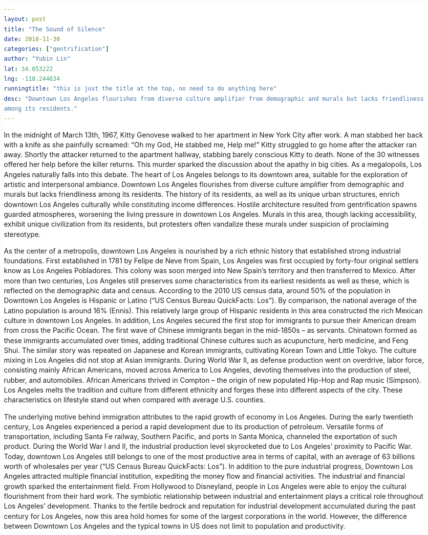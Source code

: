 ```yaml
---
layout: post
title: "The Sound of Silence"
date: 2018-11-30
categories: ["gentrification"] 
author: "Yubin Lin"
lat: 34.053222
lng: -118.244634
runningtitle: "this is just the title at the top, no need to do anything here"
desc: "Downtown Los Angeles flourishes from diverse culture amplifier from demographic and murals but lacks friendliness among its residents."
---
```


  In the midnight of March 13th, 1967, Kitty Genovese walked to her apartment in New York City after work. A man stabbed her back with a knife as she painfully screamed: “Oh my God, He stabbed me, Help me!” Kitty struggled to go home after the attacker ran away. Shortly the attacker returned to the apartment hallway, stabbing barely conscious Kitty to death. None of the 30 witnesses offered her help before the killer returns. This murder sparked the discussion about the apathy in big cities. As a megalopolis, Los Angeles naturally falls into this debate. The heart of Los Angeles belongs to its downtown area, suitable for the exploration of artistic and interpersonal ambiance. Downtown Los Angeles flourishes from diverse culture amplifier from demographic and murals but lacks friendliness among its residents. The history of its residents, as well as its unique urban structures, enrich downtown Los Angeles culturally while constituting income differences. Hostile architecture resulted from gentrification spawns guarded atmospheres, worsening the living pressure in downtown Los Angeles. Murals in this area, though lacking accessibility, exhibit unique civilization from its residents, but protesters often vandalize these murals under suspicion of proclaiming stereotype.
  
  As the center of a metropolis, downtown Los Angeles is nourished by a rich ethnic history that established strong industrial foundations. First established in 1781 by Felipe de Neve from Spain, Los Angeles was first occupied by forty-four original settlers know as Los Angeles Pobladores. This colony was soon merged into New Spain’s territory and then transferred to Mexico. After more than two centuries, Los Angeles still preserves some characteristics from its earliest residents as well as these, which is reflected on the demographic data and census. According to the 2010 US census data, around 50% of the population in Downtown Los Angeles is Hispanic or Latino (“US Census Bureau QuickFacts: Los”). By comparison, the national average of the Latino population is around 16% (Ennis). This relatively large group of Hispanic residents in this area constructed the rich Mexican culture in downtown Los Angeles. In addition, Los Angeles secured the first stop for immigrants to pursue their American dream from cross the Pacific Ocean. The first wave of Chinese immigrants began in the mid-1850s – as servants. Chinatown formed as these immigrants accumulated over times, adding traditional Chinese cultures such as acupuncture, herb medicine, and Feng Shui. The similar story was repeated on Japanese and Korean immigrants, cultivating Korean Town and Little Tokyo. The culture mixing in Los Angeles did not stop at Asian immigrants. During World War II, as defense production went on overdrive, labor force, consisting mainly African Americans, moved across America to Los Angeles, devoting themselves into the production of steel, rubber, and automobiles. African Americans thrived in Compton – the origin of new populated Hip-Hop and Rap music (Simpson). Los Angeles melts the tradition and culture from different ethnicity and forges these into different aspects of the city. These characteristics on lifestyle stand out when compared with average U.S. counties.
  
  The underlying motive behind immigration attributes to the rapid growth of economy in Los Angeles. During the early twentieth century, Los Angeles experienced a period a rapid development due to its production of petroleum. Versatile forms of transportation, including Santa Fe railway, Southern Pacific, and ports in Santa Monica, channeled the exportation of such product. During the World War I and II, the industrial production level skyrocketed due to Los Angeles’ proximity to Pacific War. Today, downtown Los Angeles still belongs to one of the most productive area in terms of capital, with an average of 63 billions worth of wholesales per year (“US Census Bureau QuickFacts: Los”). In addition to the pure industrial progress, Downtown Los Angeles attracted multiple financial institution, expediting the money flow and financial activities. The industrial and financial growth sparked the entertainment field. From Hollywood to Disneyland, people in Los Angeles were able to enjoy the cultural flourishment from their hard work. The symbiotic relationship between industrial and entertainment plays a critical role throughout Los Angeles’ development. Thanks to the fertile bedrock and reputation for industrial development accumulated during the past century for Los Angeles, now this area hold homes for some of the largest corporations in the world. However, the difference between Downtown Los Angeles and the typical towns in US does not limit to population and productivity.